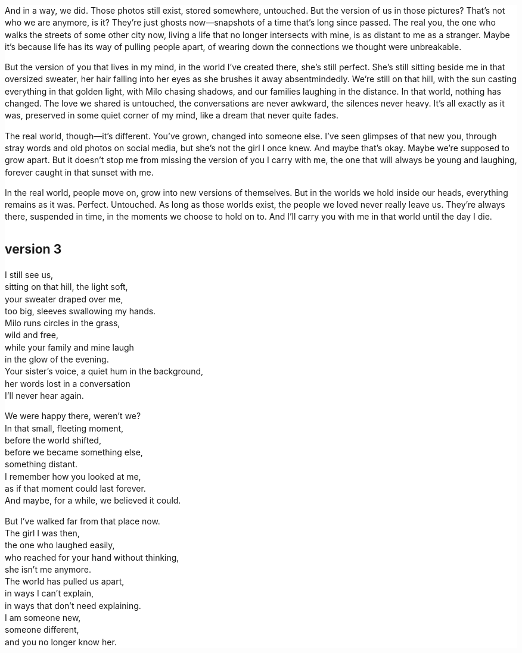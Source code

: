 And in a way, we did. Those photos still exist, stored somewhere, untouched. But the version of us in those pictures? That’s not who we are anymore, is it? They’re just ghosts now—snapshots of a time that’s long since passed. The real you, the one who walks the streets of some other city now, living a life that no longer intersects with mine, is as distant to me as a stranger. Maybe it’s because life has its way of pulling people apart, of wearing down the connections we thought were unbreakable. 

But the version of you that lives in my mind, in the world I’ve created there, she’s still perfect. She’s still sitting beside me in that oversized sweater, her hair falling into her eyes as she brushes it away absentmindedly. We’re still on that hill, with the sun casting everything in that golden light, with Milo chasing shadows, and our families laughing in the distance. In that world, nothing has changed. The love we shared is untouched, the conversations are never awkward, the silences never heavy. It’s all exactly as it was, preserved in some quiet corner of my mind, like a dream that never quite fades.

The real world, though—it’s different. You’ve grown, changed into someone else. I’ve seen glimpses of that new you, through stray words and old photos on social media, but she’s not the girl I once knew. And maybe that’s okay. Maybe we’re supposed to grow apart. But it doesn’t stop me from missing the version of you I carry with me, the one that will always be young and laughing, forever caught in that sunset with me. 

In the real world, people move on, grow into new versions of themselves. But in the worlds we hold inside our heads, everything remains as it was. Perfect. Untouched. As long as those worlds exist, the people we loved never really leave us. They’re always there, suspended in time, in the moments we choose to hold on to. And I’ll carry you with me in that world until the day I die.

## version 3

I still see us,  
sitting on that hill, the light soft,  
your sweater draped over me,  
too big, sleeves swallowing my hands.  
Milo runs circles in the grass,  
wild and free,  
while your family and mine laugh  
in the glow of the evening.  
Your sister’s voice, a quiet hum in the background,  
her words lost in a conversation  
I’ll never hear again.  

We were happy there, weren’t we?  
In that small, fleeting moment,  
before the world shifted,  
before we became something else,  
something distant.  
I remember how you looked at me,  
as if that moment could last forever.  
And maybe, for a while, we believed it could.  

But I’ve walked far from that place now.  
The girl I was then,  
the one who laughed easily,  
who reached for your hand without thinking,  
she isn’t me anymore.  
The world has pulled us apart,  
in ways I can’t explain,  
in ways that don’t need explaining.  
I am someone new,  
someone different,  
and you no longer know her.  
